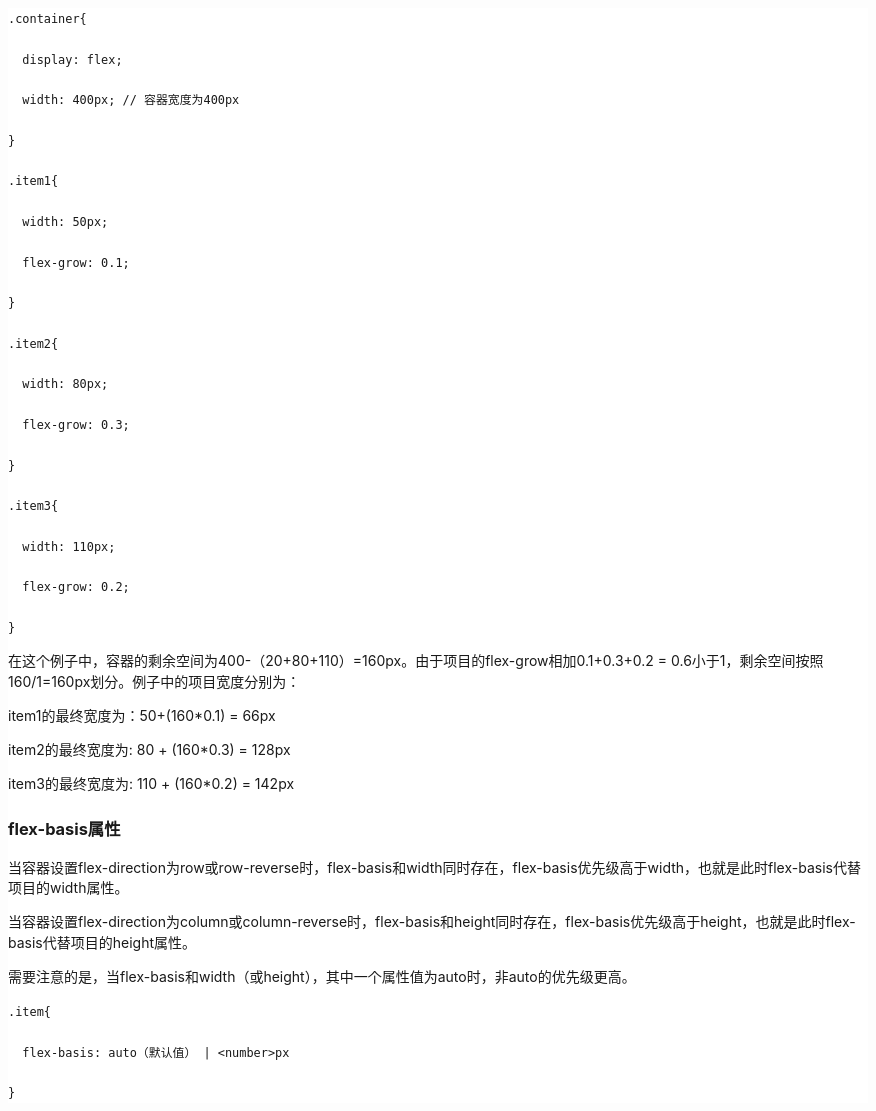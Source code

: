 ```text
.container{

  display: flex;

  width: 400px; // 容器宽度为400px

}

.item1{

  width: 50px;

  flex-grow: 0.1;

}

.item2{

  width: 80px;

  flex-grow: 0.3;

}

.item3{

  width: 110px;

  flex-grow: 0.2;

}
```

在这个例子中，容器的剩余空间为400-（20+80+110）=160px。由于项目的flex-grow相加0.1+0.3+0.2 = 0.6小于1，剩余空间按照160/1=160px划分。例子中的项目宽度分别为：

item1的最终宽度为：50+\(160\*0.1\) = 66px

item2的最终宽度为: 80 + \(160\*0.3\) = 128px

item3的最终宽度为: 110 + \(160\*0.2\) = 142px

### flex-basis属性

当容器设置flex-direction为row或row-reverse时，flex-basis和width同时存在，flex-basis优先级高于width，也就是此时flex-basis代替项目的width属性。

当容器设置flex-direction为column或column-reverse时，flex-basis和height同时存在，flex-basis优先级高于height，也就是此时flex-basis代替项目的height属性。

需要注意的是，当flex-basis和width（或height），其中一个属性值为auto时，非auto的优先级更高。

```text
.item{

  flex-basis: auto（默认值） | <number>px

}
```

